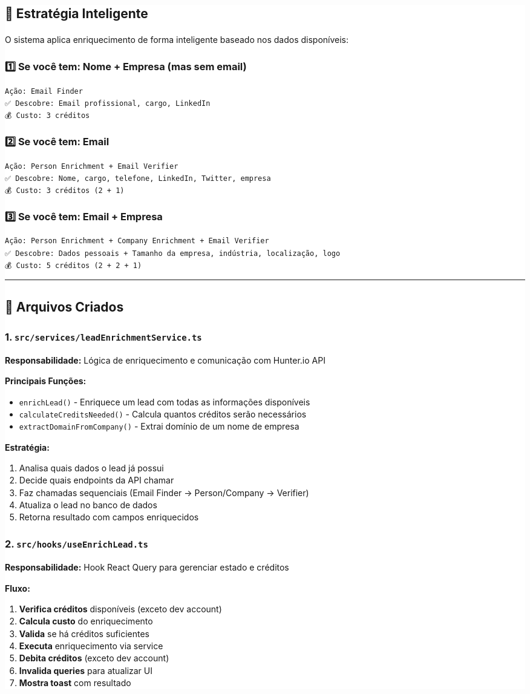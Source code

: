 
## 🎯 Estratégia Inteligente

O sistema aplica enriquecimento de forma inteligente baseado nos dados disponíveis:

### 1️⃣ Se você tem: Nome + Empresa (mas sem email)
```
Ação: Email Finder
✅ Descobre: Email profissional, cargo, LinkedIn
💰 Custo: 3 créditos
```

### 2️⃣ Se você tem: Email
```
Ação: Person Enrichment + Email Verifier
✅ Descobre: Nome, cargo, telefone, LinkedIn, Twitter, empresa
💰 Custo: 3 créditos (2 + 1)
```

### 3️⃣ Se você tem: Email + Empresa
```
Ação: Person Enrichment + Company Enrichment + Email Verifier
✅ Descobre: Dados pessoais + Tamanho da empresa, indústria, localização, logo
💰 Custo: 5 créditos (2 + 2 + 1)
```

---

## 🔧 Arquivos Criados

### 1. `src/services/leadEnrichmentService.ts`
**Responsabilidade:** Lógica de enriquecimento e comunicação com Hunter.io API

**Principais Funções:**
- `enrichLead()` - Enriquece um lead com todas as informações disponíveis
- `calculateCreditsNeeded()` - Calcula quantos créditos serão necessários
- `extractDomainFromCompany()` - Extrai domínio de um nome de empresa

**Estratégia:**
1. Analisa quais dados o lead já possui
2. Decide quais endpoints da API chamar
3. Faz chamadas sequenciais (Email Finder → Person/Company → Verifier)
4. Atualiza o lead no banco de dados
5. Retorna resultado com campos enriquecidos

### 2. `src/hooks/useEnrichLead.ts`
**Responsabilidade:** Hook React Query para gerenciar estado e créditos

**Fluxo:**
1. **Verifica créditos** disponíveis (exceto dev account)
2. **Calcula custo** do enriquecimento
3. **Valida** se há créditos suficientes
4. **Executa** enriquecimento via service
5. **Debita créditos** (exceto dev account)
6. **Invalida queries** para atualizar UI
7. **Mostra toast** com resultado
